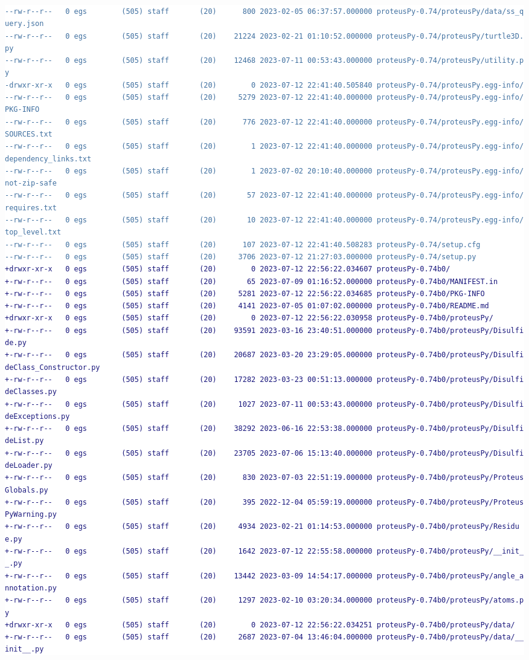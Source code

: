 ```diff
--rw-r--r--   0 egs        (505) staff       (20)      800 2023-02-05 06:37:57.000000 proteusPy-0.74/proteusPy/data/ss_query.json
--rw-r--r--   0 egs        (505) staff       (20)    21224 2023-02-21 01:10:52.000000 proteusPy-0.74/proteusPy/turtle3D.py
--rw-r--r--   0 egs        (505) staff       (20)    12468 2023-07-11 00:53:43.000000 proteusPy-0.74/proteusPy/utility.py
-drwxr-xr-x   0 egs        (505) staff       (20)        0 2023-07-12 22:41:40.505840 proteusPy-0.74/proteusPy.egg-info/
--rw-r--r--   0 egs        (505) staff       (20)     5279 2023-07-12 22:41:40.000000 proteusPy-0.74/proteusPy.egg-info/PKG-INFO
--rw-r--r--   0 egs        (505) staff       (20)      776 2023-07-12 22:41:40.000000 proteusPy-0.74/proteusPy.egg-info/SOURCES.txt
--rw-r--r--   0 egs        (505) staff       (20)        1 2023-07-12 22:41:40.000000 proteusPy-0.74/proteusPy.egg-info/dependency_links.txt
--rw-r--r--   0 egs        (505) staff       (20)        1 2023-07-02 20:10:40.000000 proteusPy-0.74/proteusPy.egg-info/not-zip-safe
--rw-r--r--   0 egs        (505) staff       (20)       57 2023-07-12 22:41:40.000000 proteusPy-0.74/proteusPy.egg-info/requires.txt
--rw-r--r--   0 egs        (505) staff       (20)       10 2023-07-12 22:41:40.000000 proteusPy-0.74/proteusPy.egg-info/top_level.txt
--rw-r--r--   0 egs        (505) staff       (20)      107 2023-07-12 22:41:40.508283 proteusPy-0.74/setup.cfg
--rw-r--r--   0 egs        (505) staff       (20)     3706 2023-07-12 21:27:03.000000 proteusPy-0.74/setup.py
+drwxr-xr-x   0 egs        (505) staff       (20)        0 2023-07-12 22:56:22.034607 proteusPy-0.74b0/
+-rw-r--r--   0 egs        (505) staff       (20)       65 2023-07-09 01:16:52.000000 proteusPy-0.74b0/MANIFEST.in
+-rw-r--r--   0 egs        (505) staff       (20)     5281 2023-07-12 22:56:22.034685 proteusPy-0.74b0/PKG-INFO
+-rw-r--r--   0 egs        (505) staff       (20)     4141 2023-07-05 01:07:02.000000 proteusPy-0.74b0/README.md
+drwxr-xr-x   0 egs        (505) staff       (20)        0 2023-07-12 22:56:22.030958 proteusPy-0.74b0/proteusPy/
+-rw-r--r--   0 egs        (505) staff       (20)    93591 2023-03-16 23:40:51.000000 proteusPy-0.74b0/proteusPy/Disulfide.py
+-rw-r--r--   0 egs        (505) staff       (20)    20687 2023-03-20 23:29:05.000000 proteusPy-0.74b0/proteusPy/DisulfideClass_Constructor.py
+-rw-r--r--   0 egs        (505) staff       (20)    17282 2023-03-23 00:51:13.000000 proteusPy-0.74b0/proteusPy/DisulfideClasses.py
+-rw-r--r--   0 egs        (505) staff       (20)     1027 2023-07-11 00:53:43.000000 proteusPy-0.74b0/proteusPy/DisulfideExceptions.py
+-rw-r--r--   0 egs        (505) staff       (20)    38292 2023-06-16 22:53:38.000000 proteusPy-0.74b0/proteusPy/DisulfideList.py
+-rw-r--r--   0 egs        (505) staff       (20)    23705 2023-07-06 15:13:40.000000 proteusPy-0.74b0/proteusPy/DisulfideLoader.py
+-rw-r--r--   0 egs        (505) staff       (20)      830 2023-07-03 22:51:19.000000 proteusPy-0.74b0/proteusPy/ProteusGlobals.py
+-rw-r--r--   0 egs        (505) staff       (20)      395 2022-12-04 05:59:19.000000 proteusPy-0.74b0/proteusPy/ProteusPyWarning.py
+-rw-r--r--   0 egs        (505) staff       (20)     4934 2023-02-21 01:14:53.000000 proteusPy-0.74b0/proteusPy/Residue.py
+-rw-r--r--   0 egs        (505) staff       (20)     1642 2023-07-12 22:55:58.000000 proteusPy-0.74b0/proteusPy/__init__.py
+-rw-r--r--   0 egs        (505) staff       (20)    13442 2023-03-09 14:54:17.000000 proteusPy-0.74b0/proteusPy/angle_annotation.py
+-rw-r--r--   0 egs        (505) staff       (20)     1297 2023-02-10 03:20:34.000000 proteusPy-0.74b0/proteusPy/atoms.py
+drwxr-xr-x   0 egs        (505) staff       (20)        0 2023-07-12 22:56:22.034251 proteusPy-0.74b0/proteusPy/data/
+-rw-r--r--   0 egs        (505) staff       (20)     2687 2023-07-04 13:46:04.000000 proteusPy-0.74b0/proteusPy/data/__init__.py
```
